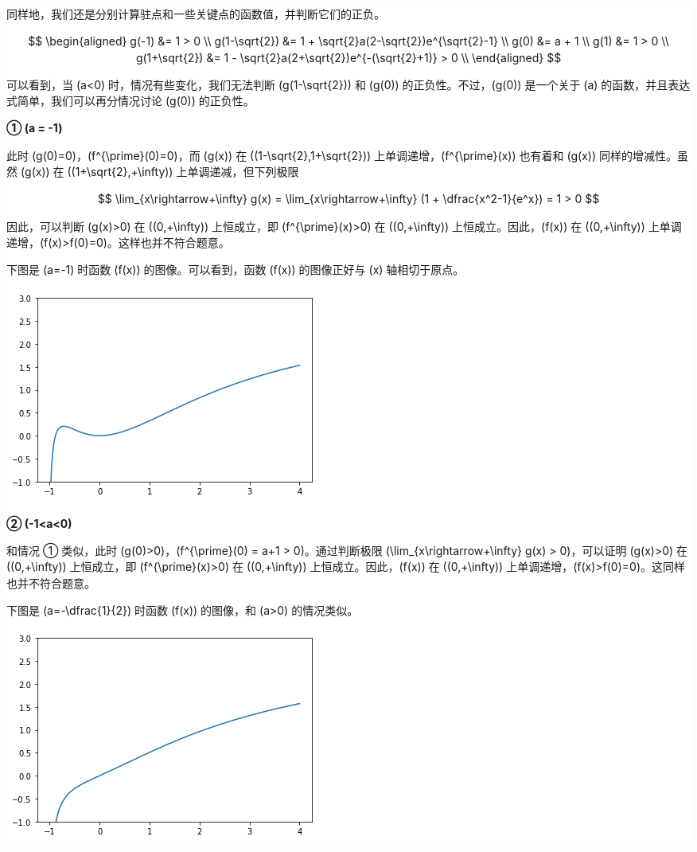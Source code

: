 同样地，我们还是分别计算驻点和一些关键点的函数值，并判断它们的正负。

$$
\begin{aligned}
g(-1) &= 1 > 0 \\
g(1-\sqrt{2}) &= 1 + \sqrt{2}a(2-\sqrt{2})e^{\sqrt{2}-1} \\
g(0) &= a + 1 \\
g(1) &= 1 > 0 \\
g(1+\sqrt{2}) &= 1 - \sqrt{2}a(2+\sqrt{2})e^{-(\sqrt{2}+1)} > 0 \\
\end{aligned}
$$

可以看到，当 \(a<0\) 时，情况有些变化，我们无法判断 \(g(1-\sqrt{2})\) 和 \(g(0)\) 的正负性。不过，\(g(0)\) 是一个关于 \(a\) 的函数，并且表达式简单，我们可以再分情况讨论 \(g(0)\) 的正负性。

**① \(a = -1\)**

此时 \(g(0)=0\)，\(f^{\prime}(0)=0\)，而 \(g(x)\) 在 \((1-\sqrt{2},1+\sqrt{2})\) 上单调递增，\(f^{\prime}(x)\) 也有着和 \(g(x)\) 同样的增减性。虽然 \(g(x)\) 在 \((1+\sqrt{2},+\infty)\) 上单调递减，但下列极限

$$
\lim_{x\rightarrow+\infty} g(x) = \lim_{x\rightarrow+\infty} (1 + \dfrac{x^2-1}{e^x}) = 1 > 0
$$

因此，可以判断 \(g(x)>0\) 在 \((0,+\infty)\) 上恒成立，即 \(f^{\prime}(x)>0\) 在 \((0,+\infty)\) 上恒成立。因此，\(f(x)\) 在 \((0,+\infty)\) 上单调递增，\(f(x)>f(0)=0\)。这样也并不符合题意。

下图是 \(a=-1\) 时函数 \(f(x)\) 的图像。可以看到，函数 \(f(x)\) 的图像正好与 \(x\) 轴相切于原点。

![](fx_2.png)

**② \(-1<a<0\)**

和情况 ① 类似，此时 \(g(0)>0\)，\(f^{\prime}(0) = a+1 > 0\)。通过判断极限 \(\lim_{x\rightarrow+\infty} g(x) > 0\)，可以证明 \(g(x)>0\) 在 \((0,+\infty)\) 上恒成立，即 \(f^{\prime}(x)>0\) 在 \((0,+\infty)\) 上恒成立。因此，\(f(x)\) 在 \((0,+\infty)\) 上单调递增，\(f(x)>f(0)=0\)。这同样也并不符合题意。

下图是 \(a=-\dfrac{1}{2}\) 时函数 \(f(x)\) 的图像，和 \(a>0\) 的情况类似。

![](fx_3.png)
